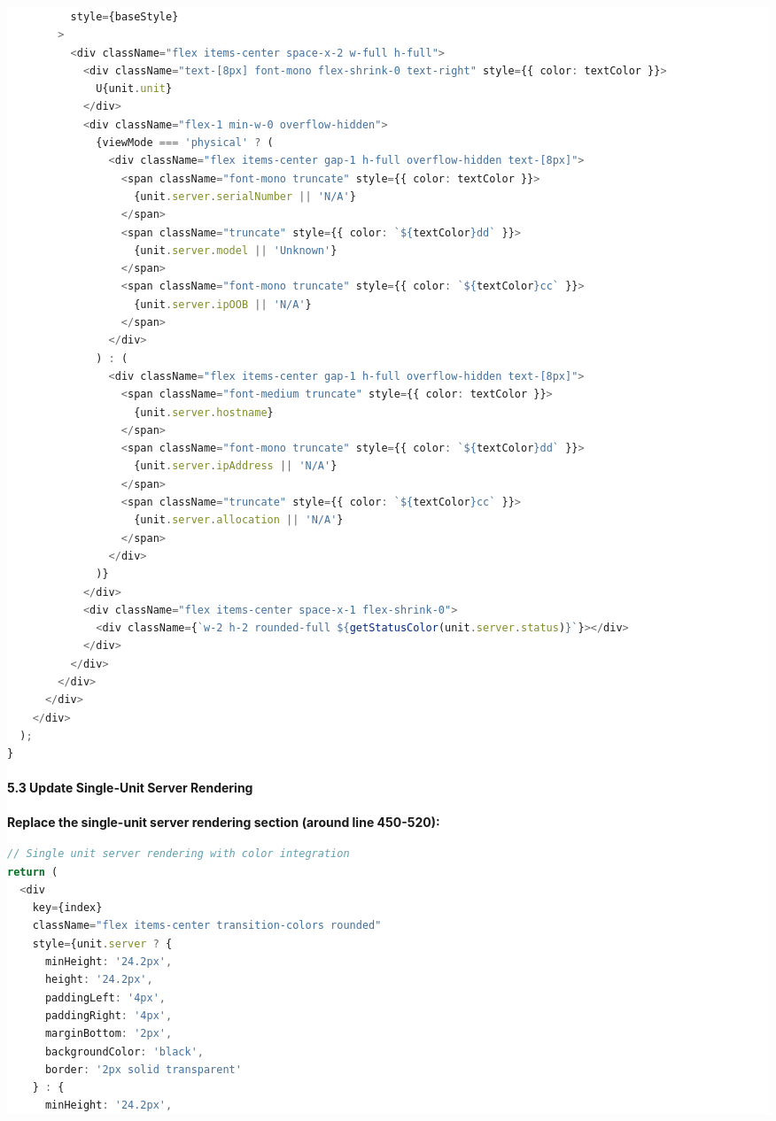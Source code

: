 ```typescript
          style={baseStyle}
        >
          <div className="flex items-center space-x-2 w-full h-full">
            <div className="text-[8px] font-mono flex-shrink-0 text-right" style={{ color: textColor }}>
              U{unit.unit}
            </div>
            <div className="flex-1 min-w-0 overflow-hidden">
              {viewMode === 'physical' ? (
                <div className="flex items-center gap-1 h-full overflow-hidden text-[8px]">
                  <span className="font-mono truncate" style={{ color: textColor }}>
                    {unit.server.serialNumber || 'N/A'}
                  </span>
                  <span className="truncate" style={{ color: `${textColor}dd` }}>
                    {unit.server.model || 'Unknown'}
                  </span>
                  <span className="font-mono truncate" style={{ color: `${textColor}cc` }}>
                    {unit.server.ipOOB || 'N/A'}
                  </span>
                </div>
              ) : (
                <div className="flex items-center gap-1 h-full overflow-hidden text-[8px]">
                  <span className="font-medium truncate" style={{ color: textColor }}>
                    {unit.server.hostname}
                  </span>
                  <span className="font-mono truncate" style={{ color: `${textColor}dd` }}>
                    {unit.server.ipAddress || 'N/A'}
                  </span>
                  <span className="truncate" style={{ color: `${textColor}cc` }}>
                    {unit.server.allocation || 'N/A'}
                  </span>
                </div>
              )}
            </div>
            <div className="flex items-center space-x-1 flex-shrink-0">
              <div className={`w-2 h-2 rounded-full ${getStatusColor(unit.server.status)}`}></div>
            </div>
          </div>
        </div>
      </div>
    </div>
  );
}
```

#### 5.3 Update Single-Unit Server Rendering  
**Replace the single-unit server rendering section (around line 450-520):**

```typescript
// Single unit server rendering with color integration
return (
  <div
    key={index}
    className="flex items-center transition-colors rounded"
    style={unit.server ? {
      minHeight: '24.2px',
      height: '24.2px',
      paddingLeft: '4px',
      paddingRight: '4px',
      marginBottom: '2px',
      backgroundColor: 'black',
      border: '2px solid transparent'
    } : {
      minHeight: '24.2px',
```

  [enumType: string]: {